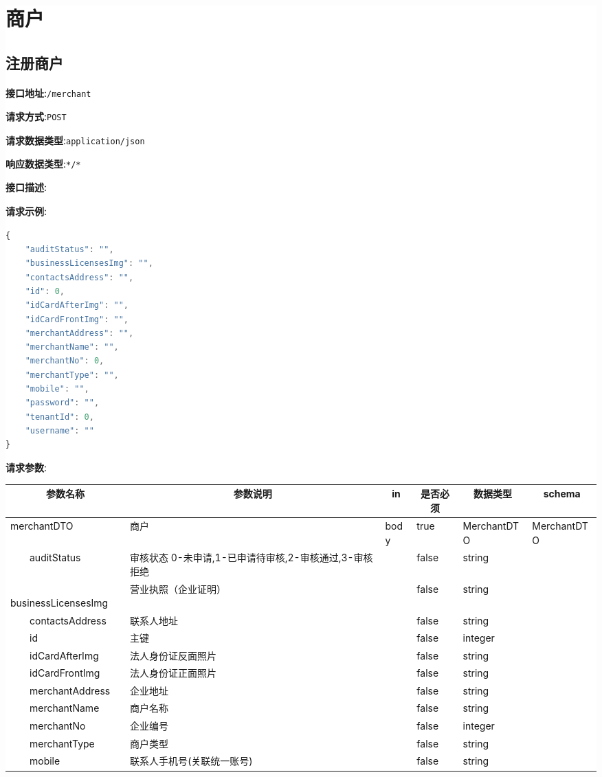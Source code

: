 
# 商户


## 注册商户


**接口地址**:`/merchant`


**请求方式**:`POST`


**请求数据类型**:`application/json`


**响应数据类型**:`*/*`


**接口描述**:


**请求示例**:


```javascript
{
	"auditStatus": "",
	"businessLicensesImg": "",
	"contactsAddress": "",
	"id": 0,
	"idCardAfterImg": "",
	"idCardFrontImg": "",
	"merchantAddress": "",
	"merchantName": "",
	"merchantNo": 0,
	"merchantType": "",
	"mobile": "",
	"password": "",
	"tenantId": 0,
	"username": ""
}
```


**请求参数**:


| 参数名称 | 参数说明 | in    | 是否必须 | 数据类型 | schema |
| -------- | -------- | ----- | -------- | -------- | ------ |
|merchantDTO|商户|body|true|MerchantDTO|MerchantDTO|
|&emsp;&emsp;auditStatus|审核状态 0-未申请,1-已申请待审核,2-审核通过,3-审核拒绝||false|string||
|&emsp;&emsp;businessLicensesImg|营业执照（企业证明）||false|string||
|&emsp;&emsp;contactsAddress|联系人地址||false|string||
|&emsp;&emsp;id|主键||false|integer||
|&emsp;&emsp;idCardAfterImg|法人身份证反面照片||false|string||
|&emsp;&emsp;idCardFrontImg|法人身份证正面照片||false|string||
|&emsp;&emsp;merchantAddress|企业地址||false|string||
|&emsp;&emsp;merchantName|商户名称||false|string||
|&emsp;&emsp;merchantNo|企业编号||false|integer||
|&emsp;&emsp;merchantType|商户类型||false|string||
|&emsp;&emsp;mobile|联系人手机号(关联统一账号)||false|string||